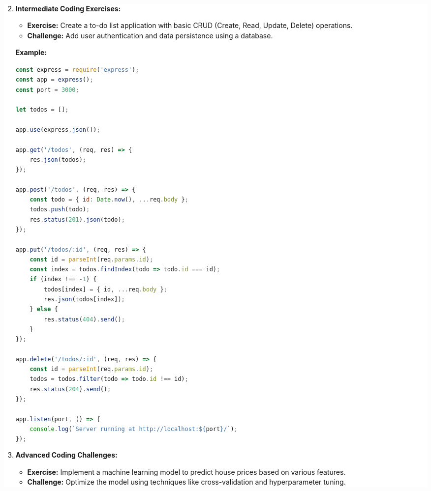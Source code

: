 2. **Intermediate Coding Exercises:**
   - **Exercise:** Create a to-do list application with basic CRUD (Create, Read, Update, Delete) operations.
   - **Challenge:** Add user authentication and data persistence using a database.

   **Example:**
   ```javascript
   const express = require('express');
   const app = express();
   const port = 3000;

   let todos = [];

   app.use(express.json());

   app.get('/todos', (req, res) => {
       res.json(todos);
   });

   app.post('/todos', (req, res) => {
       const todo = { id: Date.now(), ...req.body };
       todos.push(todo);
       res.status(201).json(todo);
   });

   app.put('/todos/:id', (req, res) => {
       const id = parseInt(req.params.id);
       const index = todos.findIndex(todo => todo.id === id);
       if (index !== -1) {
           todos[index] = { id, ...req.body };
           res.json(todos[index]);
       } else {
           res.status(404).send();
       }
   });

   app.delete('/todos/:id', (req, res) => {
       const id = parseInt(req.params.id);
       todos = todos.filter(todo => todo.id !== id);
       res.status(204).send();
   });

   app.listen(port, () => {
       console.log(`Server running at http://localhost:${port}/`);
   });
   ```

3. **Advanced Coding Challenges:**
   - **Exercise:** Implement a machine learning model to predict house prices based on various features.
   - **Challenge:** Optimize the model using techniques like cross-validation and hyperparameter tuning.
